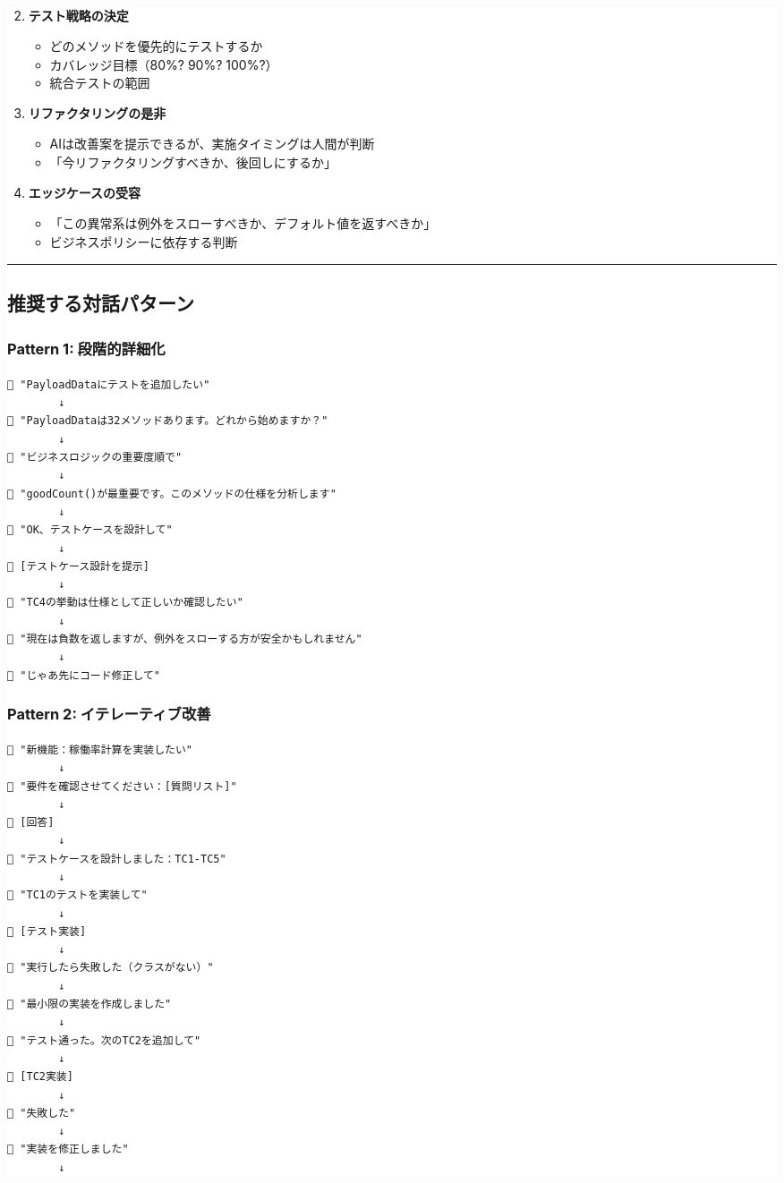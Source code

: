 2. **テスト戦略の決定**
   - どのメソッドを優先的にテストするか
   - カバレッジ目標（80%? 90%? 100%?）
   - 統合テストの範囲

3. **リファクタリングの是非**
   - AIは改善案を提示できるが、実施タイミングは人間が判断
   - 「今リファクタリングすべきか、後回しにするか」

4. **エッジケースの受容**
   - 「この異常系は例外をスローすべきか、デフォルト値を返すべきか」
   - ビジネスポリシーに依存する判断

---

## 推奨する対話パターン

### Pattern 1: 段階的詳細化
```
👤 "PayloadDataにテストを追加したい"
        ↓
🤖 "PayloadDataは32メソッドあります。どれから始めますか？"
        ↓
👤 "ビジネスロジックの重要度順で"
        ↓
🤖 "goodCount()が最重要です。このメソッドの仕様を分析します"
        ↓
👤 "OK、テストケースを設計して"
        ↓
🤖 [テストケース設計を提示]
        ↓
👤 "TC4の挙動は仕様として正しいか確認したい"
        ↓
🤖 "現在は負数を返しますが、例外をスローする方が安全かもしれません"
        ↓
👤 "じゃあ先にコード修正して"
```

### Pattern 2: イテレーティブ改善
```
👤 "新機能：稼働率計算を実装したい"
        ↓
🤖 "要件を確認させてください：[質問リスト]"
        ↓
👤 [回答]
        ↓
🤖 "テストケースを設計しました：TC1-TC5"
        ↓
👤 "TC1のテストを実装して"
        ↓
🤖 [テスト実装]
        ↓
👤 "実行したら失敗した（クラスがない）"
        ↓
🤖 "最小限の実装を作成しました"
        ↓
👤 "テスト通った。次のTC2を追加して"
        ↓
🤖 [TC2実装]
        ↓
👤 "失敗した"
        ↓
🤖 "実装を修正しました"
        ↓
```